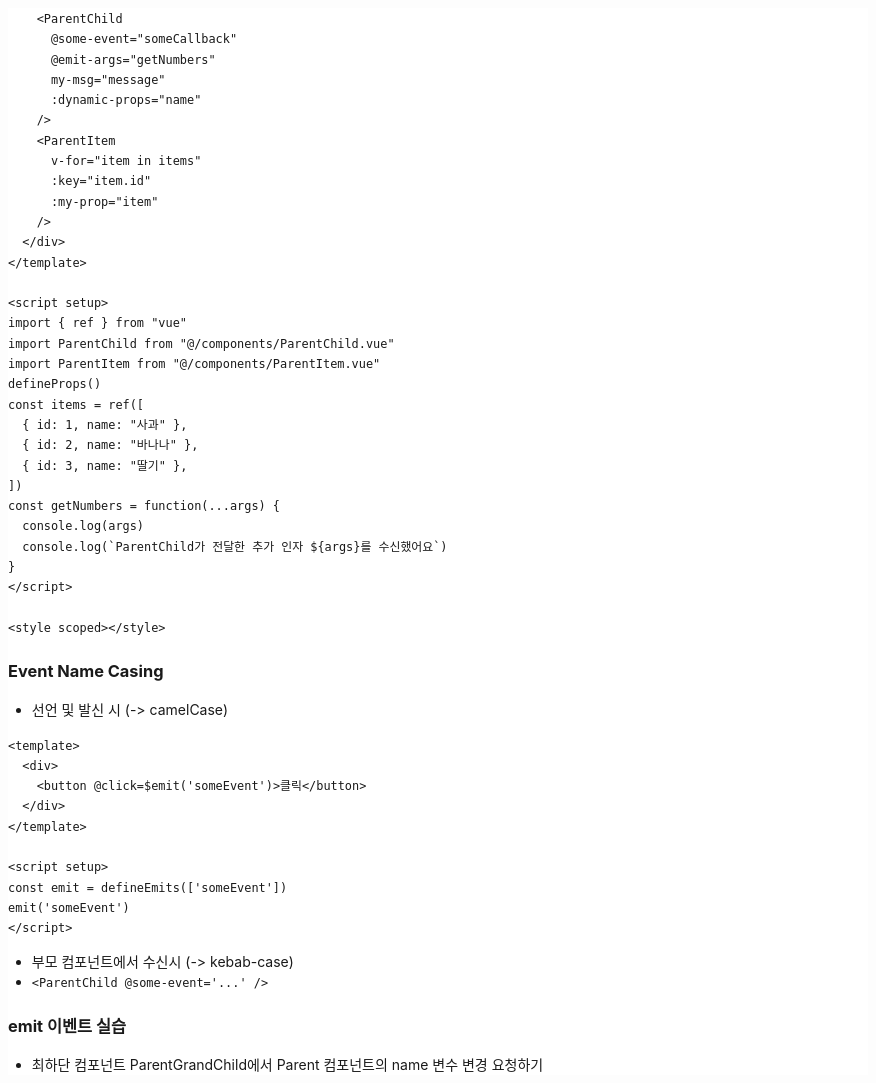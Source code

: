 ```vue
    <ParentChild
      @some-event="someCallback"
      @emit-args="getNumbers"
      my-msg="message"
      :dynamic-props="name"
    />
    <ParentItem 
      v-for="item in items"
      :key="item.id"
      :my-prop="item"
    />
  </div>
</template>

<script setup>
import { ref } from "vue"
import ParentChild from "@/components/ParentChild.vue"
import ParentItem from "@/components/ParentItem.vue"
defineProps()
const items = ref([
  { id: 1, name: "사과" },
  { id: 2, name: "바나나" },
  { id: 3, name: "딸기" },
])
const getNumbers = function(...args) {
  console.log(args)
  console.log(`ParentChild가 전달한 추가 인자 ${args}를 수신했어요`)
}
</script>

<style scoped></style>
```

### Event Name Casing
- 선언 및 발신 시 (-> camelCase)
```vue
<template>
  <div>
    <button @click=$emit('someEvent')>클릭</button>
  </div>
</template>

<script setup>
const emit = defineEmits(['someEvent'])
emit('someEvent')
</script>
```
- 부모 컴포넌트에서 수신시 (-> kebab-case)
- `<ParentChild @some-event='...' />`

### emit 이벤트 실습
- 최하단 컴포넌트 ParentGrandChild에서 Parent 컴포넌트의 name 변수 변경 요청하기